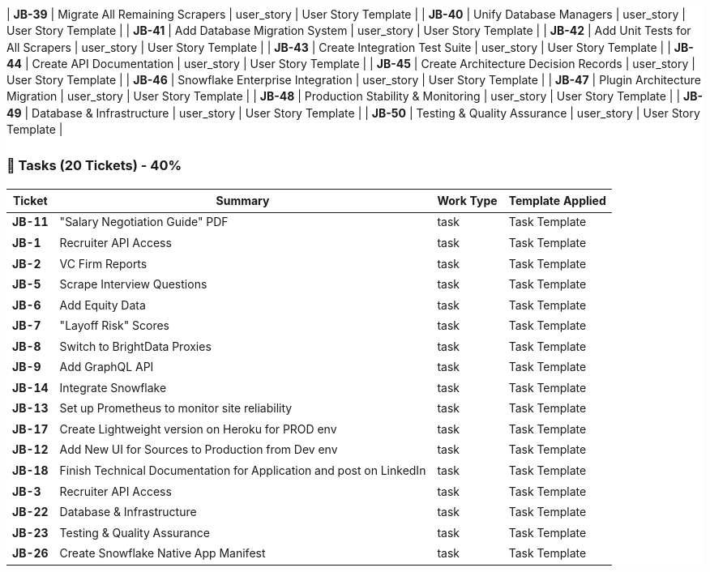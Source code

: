 | **JB-39** | Migrate All Remaining Scrapers | user_story | User Story Template |
| **JB-40** | Unify Database Managers | user_story | User Story Template |
| **JB-41** | Add Database Migration System | user_story | User Story Template |
| **JB-42** | Add Unit Tests for All Scrapers | user_story | User Story Template |
| **JB-43** | Create Integration Test Suite | user_story | User Story Template |
| **JB-44** | Create API Documentation | user_story | User Story Template |
| **JB-45** | Create Architecture Decision Records | user_story | User Story Template |
| **JB-46** | Snowflake Enterprise Integration | user_story | User Story Template |
| **JB-47** | Plugin Architecture Migration | user_story | User Story Template |
| **JB-48** | Production Stability & Monitoring | user_story | User Story Template |
| **JB-49** | Database & Infrastructure | user_story | User Story Template |
| **JB-50** | Testing & Quality Assurance | user_story | User Story Template |

### **🔧 Tasks (20 Tickets) - 40%**

| Ticket | Summary | Work Type | Template Applied |
|--------|---------|-----------|------------------|
| **JB-11** | "Salary Negotiation Guide" PDF | task | Task Template |
| **JB-1** | Recruiter API Access | task | Task Template |
| **JB-2** | VC Firm Reports | task | Task Template |
| **JB-5** | Scrape Interview Questions | task | Task Template |
| **JB-6** | Add Equity Data | task | Task Template |
| **JB-7** | "Layoff Risk" Scores | task | Task Template |
| **JB-8** | Switch to BrightData Proxies | task | Task Template |
| **JB-9** | Add GraphQL API | task | Task Template |
| **JB-14** | Integrate Snowflake | task | Task Template |
| **JB-13** | Set up Prometheus to monitor site reliability | task | Task Template |
| **JB-17** | Create Lightweight version on Heroku for PROD env | task | Task Template |
| **JB-12** | Add New UI for Sources to Production from Dev env | task | Task Template |
| **JB-18** | Finish Technical Documentation for Application and post on LinkedIn | task | Task Template |
| **JB-3** | Recruiter API Access | task | Task Template |
| **JB-22** | Database & Infrastructure | task | Task Template |
| **JB-23** | Testing & Quality Assurance | task | Task Template |
| **JB-26** | Create Snowflake Native App Manifest | task | Task Template |
